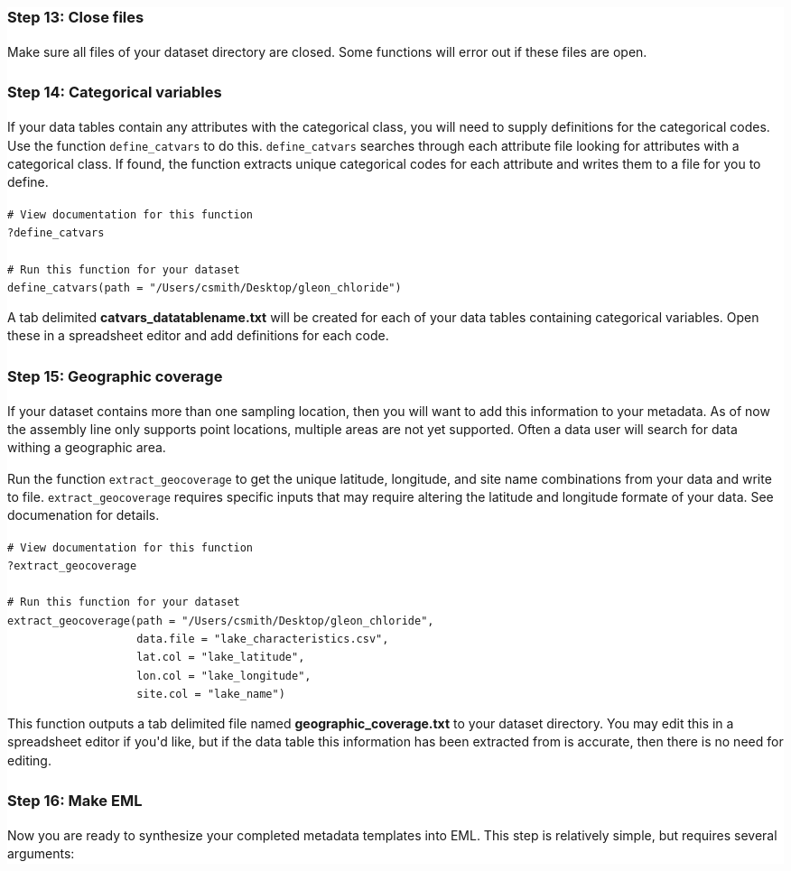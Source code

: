     
### Step 13: Close files

Make sure all files of your dataset directory are closed. Some functions will error out if these files are open.

### Step 14: Categorical variables

If your data tables contain any attributes with the categorical class, you will need to supply definitions for the categorical codes. Use the function `define_catvars` to do this. `define_catvars` searches through each attribute file looking for attributes with a categorical class. If found, the function extracts unique categorical codes for each attribute and writes them to a file for you to define.

```
# View documentation for this function
?define_catvars

# Run this function for your dataset
define_catvars(path = "/Users/csmith/Desktop/gleon_chloride")

```

A tab delimited __catvars_datatablename.txt__ will be created for each of your data tables containing categorical variables. Open these in a spreadsheet editor and add definitions for each code.

### Step 15: Geographic coverage

If your dataset contains more than one sampling location, then you will want to add this information to your metadata. As of now the assembly line only supports point locations, multiple areas are not yet supported. Often a data user will search for data withing a geographic area.

Run the function `extract_geocoverage` to get the unique latitude, longitude, and site name combinations from your data and write to file. `extract_geocoverage` requires specific inputs that may require altering the latitude and longitude formate of your data. See documenation for details.

```
# View documentation for this function
?extract_geocoverage

# Run this function for your dataset
extract_geocoverage(path = "/Users/csmith/Desktop/gleon_chloride",
                    data.file = "lake_characteristics.csv",
                    lat.col = "lake_latitude",
                    lon.col = "lake_longitude",
                    site.col = "lake_name")
```
This function outputs a tab delimited file named __geographic_coverage.txt__ to your dataset directory. You may edit this in a spreadsheet editor if you'd like, but if the data table this information has been extracted from is accurate, then there is no need for editing.

### Step 16: Make EML
    
Now you are ready to synthesize your completed metadata templates into EML. This step is relatively simple, but requires several arguments:
